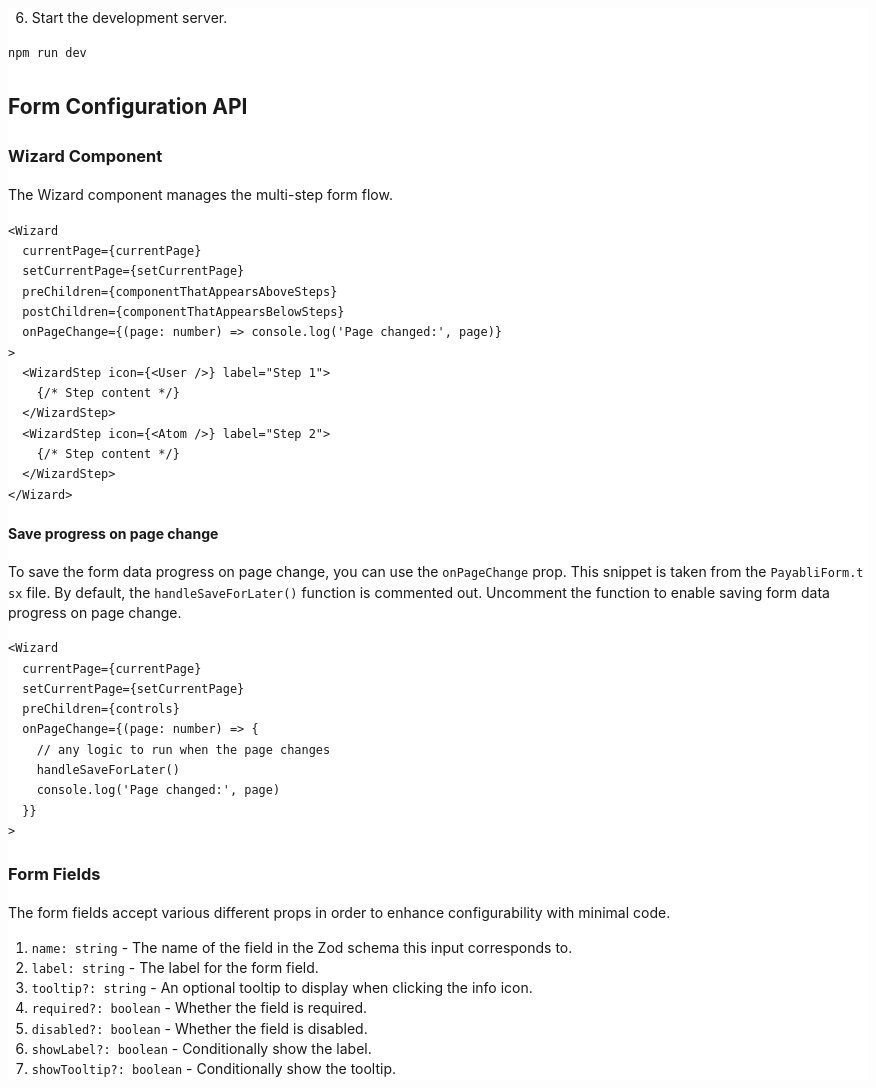 6. Start the development server.

```bash
npm run dev
```

## Form Configuration API

### Wizard Component

The Wizard component manages the multi-step form flow.

```tsx
<Wizard
  currentPage={currentPage}
  setCurrentPage={setCurrentPage}
  preChildren={componentThatAppearsAboveSteps}
  postChildren={componentThatAppearsBelowSteps}
  onPageChange={(page: number) => console.log('Page changed:', page)}
>
  <WizardStep icon={<User />} label="Step 1">
    {/* Step content */}
  </WizardStep>
  <WizardStep icon={<Atom />} label="Step 2">
    {/* Step content */}
  </WizardStep>
</Wizard>
```

#### Save progress on page change
 
To save the form data progress on page change, you can use the `onPageChange` prop.
This snippet is taken from the `PayabliForm.tsx` file.
By default, the `handleSaveForLater()` function is commented out.
Uncomment the function to enable saving form data progress on page change.
```tsx
<Wizard
  currentPage={currentPage}
  setCurrentPage={setCurrentPage}
  preChildren={controls}
  onPageChange={(page: number) => {
    // any logic to run when the page changes
    handleSaveForLater()
    console.log('Page changed:', page)
  }}
>
```

### Form Fields

The form fields accept various different props in order to enhance configurability with minimal code.

1. `name: string` - The name of the field in the Zod schema this input corresponds to.
2. `label: string` - The label for the form field.
3. `tooltip?: string` - An optional tooltip to display when clicking the info icon.
4. `required?: boolean` - Whether the field is required.
5. `disabled?: boolean` - Whether the field is disabled.
6. `showLabel?: boolean` - Conditionally show the label.
7. `showTooltip?: boolean` - Conditionally show the tooltip.
